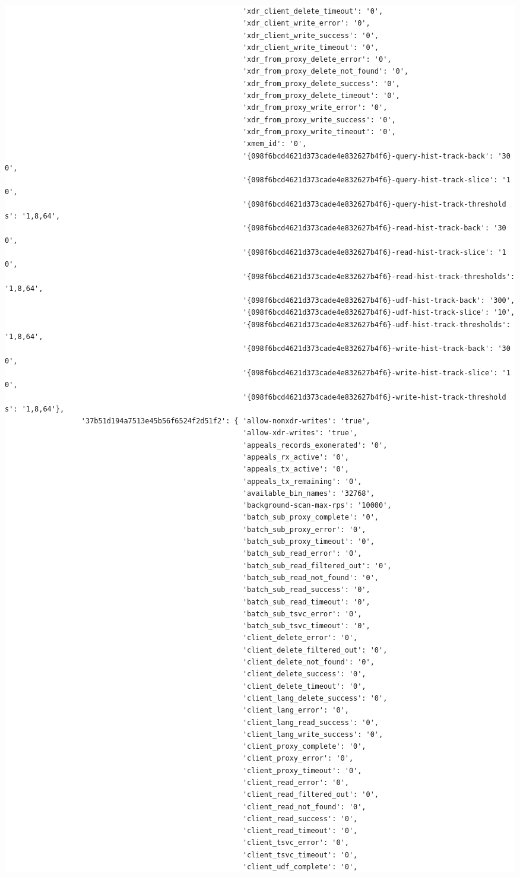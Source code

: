 	                                                        'xdr_client_delete_timeout': '0',
	                                                        'xdr_client_write_error': '0',
	                                                        'xdr_client_write_success': '0',
	                                                        'xdr_client_write_timeout': '0',
	                                                        'xdr_from_proxy_delete_error': '0',
	                                                        'xdr_from_proxy_delete_not_found': '0',
	                                                        'xdr_from_proxy_delete_success': '0',
	                                                        'xdr_from_proxy_delete_timeout': '0',
	                                                        'xdr_from_proxy_write_error': '0',
	                                                        'xdr_from_proxy_write_success': '0',
	                                                        'xdr_from_proxy_write_timeout': '0',
	                                                        'xmem_id': '0',
	                                                        '{098f6bcd4621d373cade4e832627b4f6}-query-hist-track-back': '300',
	                                                        '{098f6bcd4621d373cade4e832627b4f6}-query-hist-track-slice': '10',
	                                                        '{098f6bcd4621d373cade4e832627b4f6}-query-hist-track-thresholds': '1,8,64',
	                                                        '{098f6bcd4621d373cade4e832627b4f6}-read-hist-track-back': '300',
	                                                        '{098f6bcd4621d373cade4e832627b4f6}-read-hist-track-slice': '10',
	                                                        '{098f6bcd4621d373cade4e832627b4f6}-read-hist-track-thresholds': '1,8,64',
	                                                        '{098f6bcd4621d373cade4e832627b4f6}-udf-hist-track-back': '300',
	                                                        '{098f6bcd4621d373cade4e832627b4f6}-udf-hist-track-slice': '10',
	                                                        '{098f6bcd4621d373cade4e832627b4f6}-udf-hist-track-thresholds': '1,8,64',
	                                                        '{098f6bcd4621d373cade4e832627b4f6}-write-hist-track-back': '300',
	                                                        '{098f6bcd4621d373cade4e832627b4f6}-write-hist-track-slice': '10',
	                                                        '{098f6bcd4621d373cade4e832627b4f6}-write-hist-track-thresholds': '1,8,64'},
	                  '37b51d194a7513e45b56f6524f2d51f2': { 'allow-nonxdr-writes': 'true',
	                                                        'allow-xdr-writes': 'true',
	                                                        'appeals_records_exonerated': '0',
	                                                        'appeals_rx_active': '0',
	                                                        'appeals_tx_active': '0',
	                                                        'appeals_tx_remaining': '0',
	                                                        'available_bin_names': '32768',
	                                                        'background-scan-max-rps': '10000',
	                                                        'batch_sub_proxy_complete': '0',
	                                                        'batch_sub_proxy_error': '0',
	                                                        'batch_sub_proxy_timeout': '0',
	                                                        'batch_sub_read_error': '0',
	                                                        'batch_sub_read_filtered_out': '0',
	                                                        'batch_sub_read_not_found': '0',
	                                                        'batch_sub_read_success': '0',
	                                                        'batch_sub_read_timeout': '0',
	                                                        'batch_sub_tsvc_error': '0',
	                                                        'batch_sub_tsvc_timeout': '0',
	                                                        'client_delete_error': '0',
	                                                        'client_delete_filtered_out': '0',
	                                                        'client_delete_not_found': '0',
	                                                        'client_delete_success': '0',
	                                                        'client_delete_timeout': '0',
	                                                        'client_lang_delete_success': '0',
	                                                        'client_lang_error': '0',
	                                                        'client_lang_read_success': '0',
	                                                        'client_lang_write_success': '0',
	                                                        'client_proxy_complete': '0',
	                                                        'client_proxy_error': '0',
	                                                        'client_proxy_timeout': '0',
	                                                        'client_read_error': '0',
	                                                        'client_read_filtered_out': '0',
	                                                        'client_read_not_found': '0',
	                                                        'client_read_success': '0',
	                                                        'client_read_timeout': '0',
	                                                        'client_tsvc_error': '0',
	                                                        'client_tsvc_timeout': '0',
	                                                        'client_udf_complete': '0',